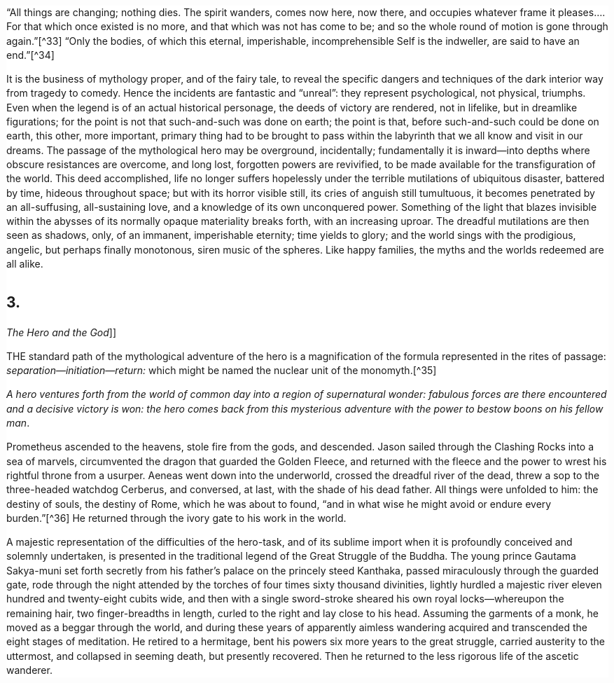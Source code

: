“All things are changing; nothing dies. The spirit wanders, comes now here, now there, and occupies whatever frame it pleases…. For that which once existed is no more, and that which was not has come to be; and so the whole round of motion is gone through again.”[^33] “Only the bodies, of which this eternal, imperishable, incomprehensible Self is the indweller, are said to have an end.”[^34]

It is the business of mythology proper, and of the fairy tale, to reveal the specific dangers and techniques of the dark interior way from tragedy to comedy. Hence the incidents are fantastic and “unreal”: they represent psychological, not physical, triumphs. Even when the legend is of an actual historical personage, the deeds of victory are rendered, not in lifelike, but in dreamlike figurations; for the point is not that such-and-such was done on earth; the point is that, before such-and-such could be done on earth, this other, more important, primary thing had to be brought to pass within the labyrinth that we all know and visit in our dreams. The passage of the mythological hero may be overground, incidentally; fundamentally it is inward—into depths where obscure resistances are overcome, and long lost, forgotten powers are revivified, to be made available for the transfiguration of the world. This deed accomplished, life no longer suffers hopelessly under the terrible mutilations of ubiquitous disaster, battered by time, hideous throughout space; but with its horror visible still, its cries of anguish still tumultuous, it becomes penetrated by an all-suffusing, all-sustaining love, and a knowledge of its own unconquered power. Something of the light that blazes invisible within the abysses of its normally opaque materiality breaks forth, with an increasing uproar. The dreadful mutilations are then seen as shadows, only, of an immanent, imperishable eternity; time yields to glory; and the world sings with the prodigious, angelic, but perhaps finally monotonous, siren music of the spheres. Like happy families, the myths and the worlds redeemed are all alike.  

## 3.  
_The Hero and the God_]]

THE standard path of the mythological adventure of the hero is a magnification of the formula represented in the rites of passage: _separation—initiation—return:_ which might be named the nuclear unit of the monomyth.[^35]

_A hero ventures forth from the world of common day into a region of supernatural wonder: fabulous forces are there encountered and a decisive victory is won: the hero comes back from this mysterious adventure with the power to bestow boons on his fellow man_.

Prometheus ascended to the heavens, stole fire from the gods, and descended. Jason sailed through the Clashing Rocks into a sea of marvels, circumvented the dragon that guarded the Golden Fleece, and returned with the fleece and the power to wrest his rightful throne from a usurper. Aeneas went down into the underworld, crossed the dreadful river of the dead, threw a sop to the three-headed watchdog Cerberus, and conversed, at last, with the shade of his dead father. All things were unfolded to him: the destiny of souls, the destiny of Rome, which he was about to found, “and in what wise he might avoid or endure every burden.”[^36] He returned through the ivory gate to his work in the world.

A majestic representation of the difficulties of the hero-task, and of its sublime import when it is profoundly conceived and solemnly undertaken, is presented in the traditional legend of the Great Struggle of the Buddha. The young prince Gautama Sakya-muni set forth secretly from his father’s palace on the princely steed Kanthaka, passed miraculously through the guarded gate, rode through the night attended by the torches of four times sixty thousand divinities, lightly hurdled a majestic river eleven hundred and twenty-eight cubits wide, and then with a single sword-stroke sheared his own royal locks—whereupon the remaining hair, two finger-breadths in length, curled to the right and lay close to his head. Assuming the garments of a monk, he moved as a beggar through the world, and during these years of apparently aimless wandering acquired and transcended the eight stages of meditation. He retired to a hermitage, bent his powers six more years to the great struggle, carried austerity to the uttermost, and collapsed in seeming death, but presently recovered. Then he returned to the less rigorous life of the ascetic wanderer.
